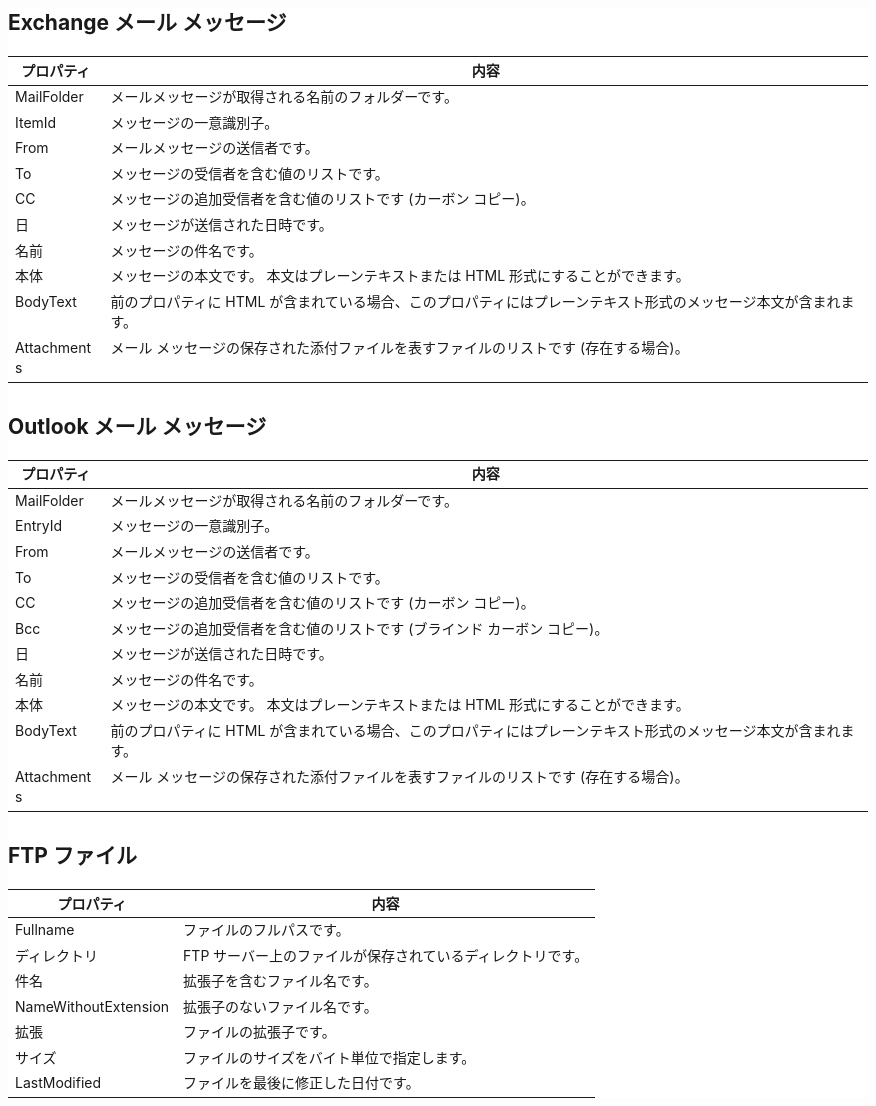 ## <a name="exchange-mail-messages"></a>Exchange メール メッセージ

|プロパティ    |内容                                                                                                |
|------------|-----------------------------------------------------------------------------------------------------------|
|MailFolder  |メールメッセージが取得される名前のフォルダーです。                                                       |
|ItemId      |メッセージの一意識別子。                                                                      | 
|From        |メールメッセージの送信者です。                                                                           |
|To          |メッセージの受信者を含む値のリストです。                                                 |
|CC          |メッセージの追加受信者を含む値のリストです (カーボン コピー)。                           |
|日        |メッセージが送信された日時です。                                                           |
|名前     |メッセージの件名です。                                                                                |
|本体        |メッセージの本文です。 本文はプレーンテキストまたは HTML 形式にすることができます。                                    |
|BodyText    |前のプロパティに HTML が含まれている場合、このプロパティにはプレーンテキスト形式のメッセージ本文が含まれます。 |
|Attachments |メール メッセージの保存された添付ファイルを表すファイルのリストです (存在する場合)。                        |

## <a name="outlook-mail-messages"></a>Outlook メール メッセージ

|プロパティ    |内容                                                                                                |
|------------|-----------------------------------------------------------------------------------------------------------|
|MailFolder  |メールメッセージが取得される名前のフォルダーです。                                                       |
|EntryId     |メッセージの一意識別子。                                                                      | 
|From        |メールメッセージの送信者です。                                                                           |
|To          |メッセージの受信者を含む値のリストです。                                                 |
|CC          |メッセージの追加受信者を含む値のリストです (カーボン コピー)。                           |
|Bcc         |メッセージの追加受信者を含む値のリストです (ブラインド カーボン コピー)。     
|日        |メッセージが送信された日時です。                                                           |
|名前     |メッセージの件名です。                                                                                |
|本体        |メッセージの本文です。 本文はプレーンテキストまたは HTML 形式にすることができます。                                    |
|BodyText    |前のプロパティに HTML が含まれている場合、このプロパティにはプレーンテキスト形式のメッセージ本文が含まれます。 |
|Attachments |メール メッセージの保存された添付ファイルを表すファイルのリストです (存在する場合)。                        |

## <a name="ftp-files"></a>FTP ファイル

|プロパティ             |内容                                               |
|---------------------|----------------------------------------------------------|
|Fullname             |ファイルのフルパスです。                                |
|ディレクトリ            |FTP サーバー上のファイルが保存されているディレクトリです。 | 
|件名                 |拡張子を含むファイル名です。            |
|NameWithoutExtension |拡張子のないファイル名です。       |
|拡張            |ファイルの拡張子です。                                |
|サイズ                 |ファイルのサイズをバイト単位で指定します。                            |
|LastModified         |ファイルを最後に修正した日付です。                 |
